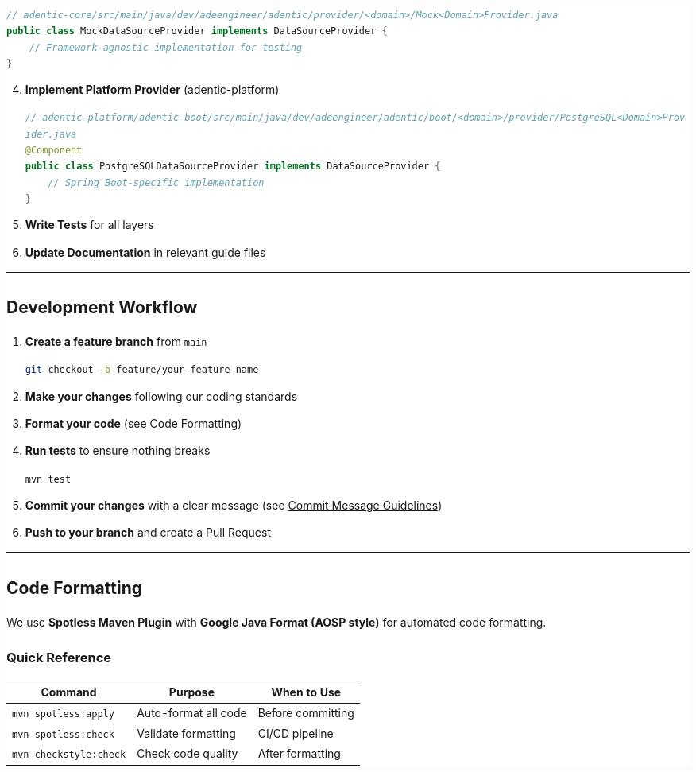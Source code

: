    ```java
   // adentic-core/src/main/java/dev/adeengineer/adentic/provider/<domain>/Mock<Domain>Provider.java
   public class MockDataSourceProvider implements DataSourceProvider {
       // Framework-agnostic implementation for testing
   }
   ```
4. **Implement Platform Provider** (adentic-platform)

   ```java
   // adentic-platform/adentic-boot/src/main/java/dev/adeengineer/adentic/boot/<domain>/provider/PostgreSQL<Domain>Provider.java
   @Component
   public class PostgreSQLDataSourceProvider implements DataSourceProvider {
       // Spring Boot-specific implementation
   }
   ```
5. **Write Tests** for all layers
6. **Update Documentation** in relevant guide files

---

## Development Workflow

1. **Create a feature branch** from `main`

   ```bash
   git checkout -b feature/your-feature-name
   ```
2. **Make your changes** following our coding standards
3. **Format your code** (see [Code Formatting](#code-formatting))
4. **Run tests** to ensure nothing breaks

   ```bash
   mvn test
   ```
5. **Commit your changes** with a clear message (see [Commit Message Guidelines](#commit-message-guidelines))
6. **Push to your branch** and create a Pull Request

---

## Code Formatting

We use **Spotless Maven Plugin** with **Google Java Format (AOSP style)** for automated code formatting.

### Quick Reference

|        Command         |       Purpose        |    When to Use    |
|------------------------|----------------------|-------------------|
| `mvn spotless:apply`   | Auto-format all code | Before committing |
| `mvn spotless:check`   | Validate formatting  | CI/CD pipeline    |
| `mvn checkstyle:check` | Check code quality   | After formatting  |
